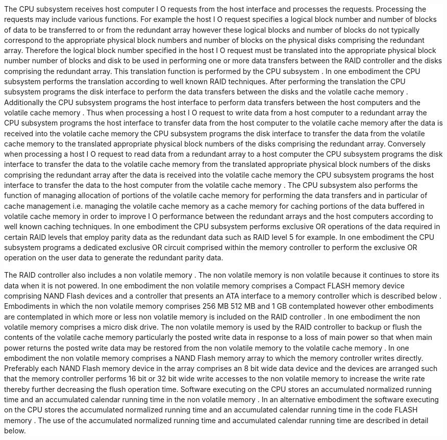 The CPU subsystem receives host computer I O requests from the host interface and processes the requests. Processing the requests may include various functions. For example the host I O request specifies a logical block number and number of blocks of data to be transferred to or from the redundant array however these logical blocks and number of blocks do not typically correspond to the appropriate physical block numbers and number of blocks on the physical disks comprising the redundant array. Therefore the logical block number specified in the host I O request must be translated into the appropriate physical block number number of blocks and disk to be used in performing one or more data transfers between the RAID controller and the disks comprising the redundant array. This translation function is performed by the CPU subsystem . In one embodiment the CPU subsystem performs the translation according to well known RAID techniques. After performing the translation the CPU subsystem programs the disk interface to perform the data transfers between the disks and the volatile cache memory . Additionally the CPU subsystem programs the host interface to perform data transfers between the host computers and the volatile cache memory . Thus when processing a host I O request to write data from a host computer to a redundant array the CPU subsystem programs the host interface to transfer data from the host computer to the volatile cache memory after the data is received into the volatile cache memory the CPU subsystem programs the disk interface to transfer the data from the volatile cache memory to the translated appropriate physical block numbers of the disks comprising the redundant array. Conversely when processing a host I O request to read data from a redundant array to a host computer the CPU subsystem programs the disk interface to transfer the data to the volatile cache memory from the translated appropriate physical block numbers of the disks comprising the redundant array after the data is received into the volatile cache memory the CPU subsystem programs the host interface to transfer the data to the host computer from the volatile cache memory . The CPU subsystem also performs the function of managing allocation of portions of the volatile cache memory for performing the data transfers and in particular of cache management i.e. managing the volatile cache memory as a cache memory for caching portions of the data buffered in volatile cache memory in order to improve I O performance between the redundant arrays and the host computers according to well known caching techniques. In one embodiment the CPU subsystem performs exclusive OR operations of the data required in certain RAID levels that employ parity data as the redundant data such as RAID level 5 for example. In one embodiment the CPU subsystem programs a dedicated exclusive OR circuit comprised within the memory controller to perform the exclusive OR operation on the user data to generate the redundant parity data.

The RAID controller also includes a non volatile memory . The non volatile memory is non volatile because it continues to store its data when it is not powered. In one embodiment the non volatile memory comprises a Compact FLASH memory device comprising NAND Flash devices and a controller that presents an ATA interface to a memory controller which is described below . Embodiments in which the non volatile memory comprises 256 MB 512 MB and 1 GB contemplated however other embodiments are contemplated in which more or less non volatile memory is included on the RAID controller . In one embodiment the non volatile memory comprises a micro disk drive. The non volatile memory is used by the RAID controller to backup or flush the contents of the volatile cache memory particularly the posted write data in response to a loss of main power so that when main power returns the posted write data may be restored from the non volatile memory to the volatile cache memory . In one embodiment the non volatile memory comprises a NAND Flash memory array to which the memory controller writes directly. Preferably each NAND Flash memory device in the array comprises an 8 bit wide data device and the devices are arranged such that the memory controller performs 16 bit or 32 bit wide write accesses to the non volatile memory to increase the write rate thereby further decreasing the flush operation time. Software executing on the CPU stores an accumulated normalized running time and an accumulated calendar running time in the non volatile memory . In an alternative embodiment the software executing on the CPU stores the accumulated normalized running time and an accumulated calendar running time in the code FLASH memory . The use of the accumulated normalized running time and accumulated calendar running time are described in detail below.
